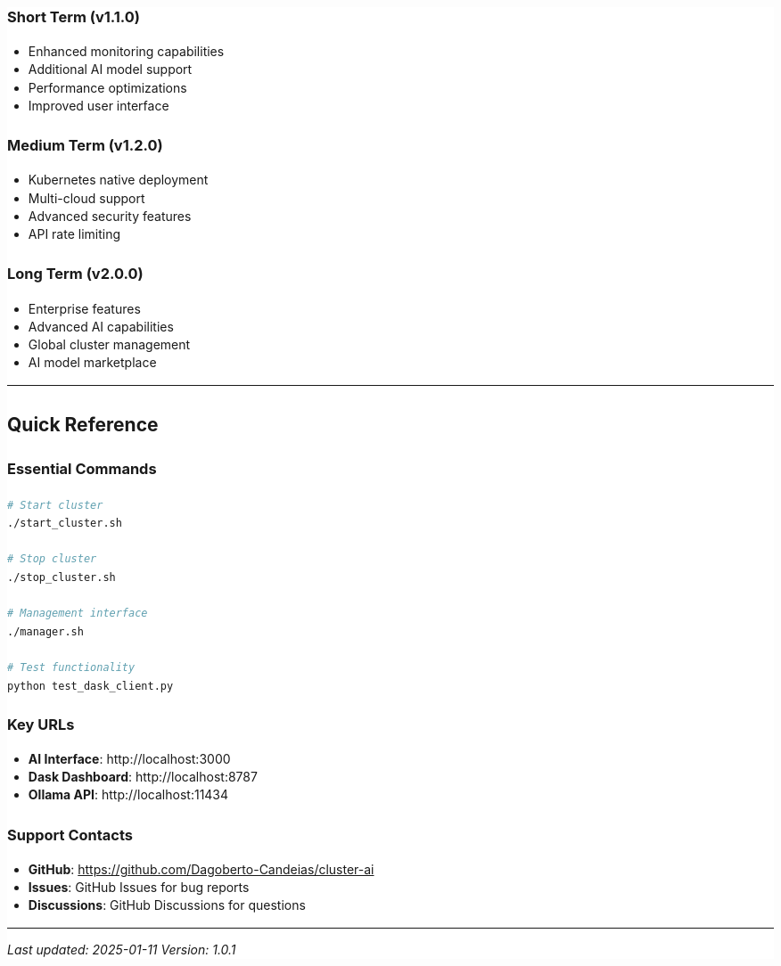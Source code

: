 ### Short Term (v1.1.0)
- Enhanced monitoring capabilities
- Additional AI model support
- Performance optimizations
- Improved user interface

### Medium Term (v1.2.0)
- Kubernetes native deployment
- Multi-cloud support
- Advanced security features
- API rate limiting

### Long Term (v2.0.0)
- Enterprise features
- Advanced AI capabilities
- Global cluster management
- AI model marketplace

---

## Quick Reference

### Essential Commands
```bash
# Start cluster
./start_cluster.sh

# Stop cluster
./stop_cluster.sh

# Management interface
./manager.sh

# Test functionality
python test_dask_client.py
```

### Key URLs
- **AI Interface**: http://localhost:3000
- **Dask Dashboard**: http://localhost:8787
- **Ollama API**: http://localhost:11434

### Support Contacts
- **GitHub**: https://github.com/Dagoberto-Candeias/cluster-ai
- **Issues**: GitHub Issues for bug reports
- **Discussions**: GitHub Discussions for questions

---

*Last updated: 2025-01-11*
*Version: 1.0.1*
